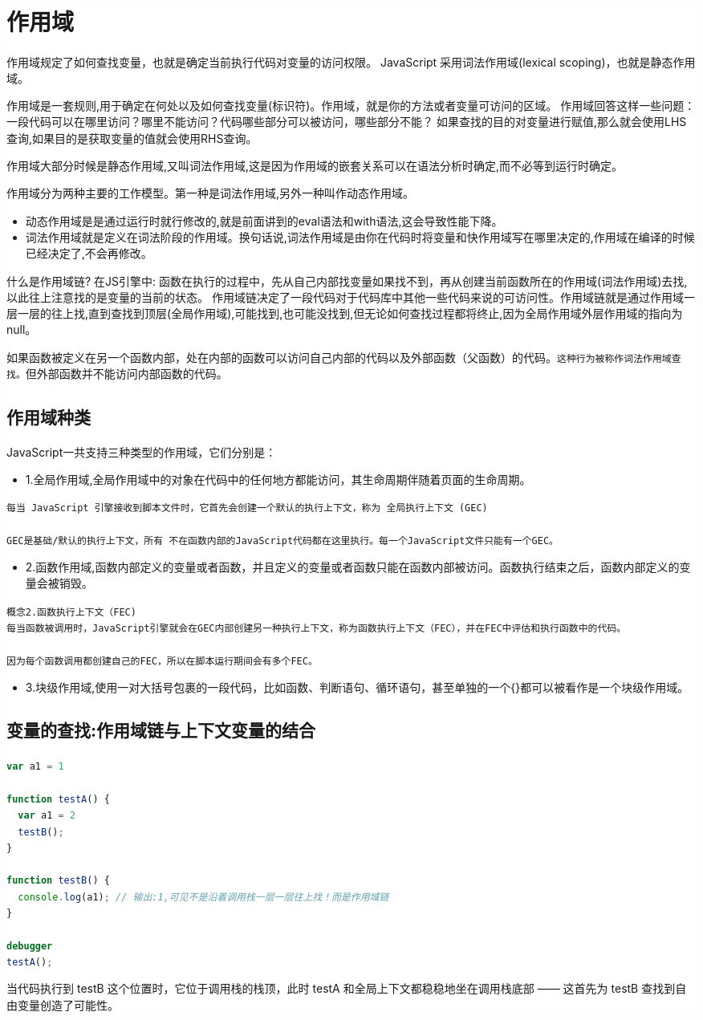 # 作用域
作用域规定了如何查找变量，也就是确定当前执行代码对变量的访问权限。
JavaScript 采用词法作用域(lexical scoping)，也就是静态作用域。

作用域是一套规则,用于确定在何处以及如何查找变量(标识符)。作用域，就是你的方法或者变量可访问的区域。
作用域回答这样一些问题：一段代码可以在哪里访问？哪里不能访问？代码哪些部分可以被访问，哪些部分不能？
如果查找的目的对变量进行赋值,那么就会使用LHS查询,如果目的是获取变量的值就会使用RHS查询。

作用域大部分时候是静态作用域,又叫词法作用域,这是因为作用域的嵌套关系可以在语法分析时确定,而不必等到运行时确定。

作用域分为两种主要的工作模型。第一种是词法作用域,另外一种叫作动态作用域。
* 动态作用域是是通过运行时就行修改的,就是前面讲到的eval语法和with语法,这会导致性能下降。
* 词法作用域就是定义在词法阶段的作用域。换句话说,词法作用域是由你在代码时将变量和快作用域写在哪里决定的,作用域在编译的时候已经决定了,不会再修改。

什么是作用域链?
在JS引擎中: 函数在执行的过程中，先从自己内部找变量如果找不到，再从创建当前函数所在的作用域(词法作用域)去找, 以此往上注意找的是变量的当前的状态。
作用域链决定了一段代码对于代码库中其他一些代码来说的可访问性。作用域链就是通过作用域一层一层的往上找,直到查找到顶层(全局作用域),可能找到,也可能没找到,但无论如何查找过程都将终止,因为全局作用域外层作用域的指向为null。

如果函数被定义在另一个函数内部，处在内部的函数可以访问自己内部的代码以及外部函数（父函数）的代码。`这种行为被称作词法作用域查找。`但外部函数并不能访问内部函数的代码。


## 作用域种类
JavaScript一共支持三种类型的作用域，它们分别是：
* 1.全局作用域,全局作用域中的对象在代码中的任何地方都能访问，其生命周期伴随着页面的生命周期。
```
每当 JavaScript 引擎接收到脚本文件时，它首先会创建一个默认的执行上下文，称为 全局执行上下文 (GEC)

GEC是基础/默认的执行上下文，所有 不在函数内部的JavaScript代码都在这里执行。每一个JavaScript文件只能有一个GEC。
```

* 2.函数作用域,函数内部定义的变量或者函数，并且定义的变量或者函数只能在函数内部被访问。函数执行结束之后，函数内部定义的变量会被销毁。
```
概念2.函数执行上下文（FEC)
每当函数被调用时，JavaScript引擎就会在GEC内部创建另一种执行上下文，称为函数执行上下文（FEC），并在FEC中评估和执行函数中的代码。

因为每个函数调用都创建自己的FEC，所以在脚本运行期间会有多个FEC。
```

* 3.块级作用域,使用一对大括号包裹的一段代码，比如函数、判断语句、循环语句，甚至单独的一个{}都可以被看作是一个块级作用域。

## 变量的查找:作用域链与上下文变量的结合
```javaScript
var a1 = 1

function testA() {
  var a1 = 2
  testB();
}

function testB() {
  console.log(a1); // 输出:1,可见不是沿着调用栈一层一层往上找！而是作用域链
}

debugger
testA();
```
当代码执行到 testB 这个位置时，它位于调用栈的栈顶，此时 testA 和全局上下文都稳稳地坐在调用栈底部 —— 这首先为 testB 查找到自由变量创造了可能性。
